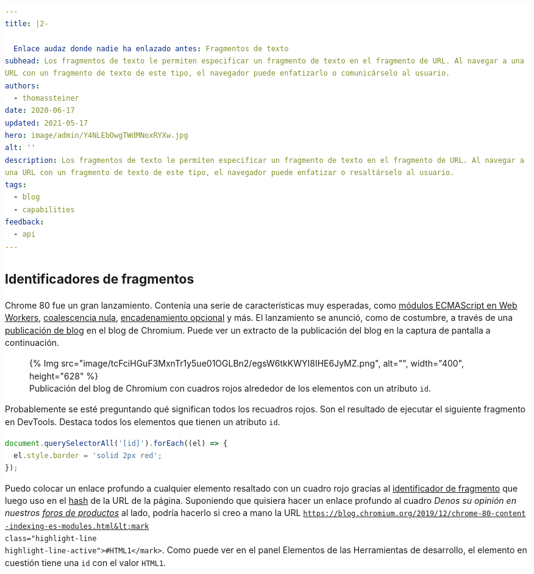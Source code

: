 ```yaml
---
title: |2-

  Enlace audaz donde nadie ha enlazado antes: Fragmentos de texto
subhead: Los fragmentos de texto le permiten especificar un fragmento de texto en el fragmento de URL. Al navegar a una URL con un fragmento de texto de este tipo, el navegador puede enfatizarlo o comunicárselo al usuario.
authors:
  - thomassteiner
date: 2020-06-17
updated: 2021-05-17
hero: image/admin/Y4NLEbOwgTWdMNoxRYXw.jpg
alt: ''
description: Los fragmentos de texto le permiten especificar un fragmento de texto en el fragmento de URL. Al navegar a una URL con un fragmento de texto de este tipo, el navegador puede enfatizar o resaltárselo al usuario.
tags:
  - blog
  - capabilities
feedback:
  - api
---
```


## Identificadores de fragmentos

Chrome 80 fue un gran lanzamiento. Contenía una serie de características muy esperadas, como [módulos ECMAScript en Web Workers](/module-workers/), [coalescencia nula](https://v8.dev/features/nullish-coalescing), [encadenamiento opcional](https://v8.dev/features/optional-chaining) y más. El lanzamiento se anunció, como de costumbre, a través de una [publicación de blog](https://blog.chromium.org/2019/12/chrome-80-content-indexing-es-modules.html) en el blog de Chromium. Puede ver un extracto de la publicación del blog en la captura de pantalla a continuación.

<figure class="w-figure">{% Img src="image/tcFciHGuF3MxnTr1y5ue01OGLBn2/egsW6tkKWYI8IHE6JyMZ.png", alt="", width="400", height="628" %} <figcaption class="w-figcaption">Publicación del blog de Chromium con cuadros rojos alrededor de los elementos con un atributo <code>id</code>.</figcaption></figure>

Probablemente se esté preguntando qué significan todos los recuadros rojos. Son el resultado de ejecutar el siguiente fragmento en DevTools. Destaca todos los elementos que tienen un atributo `id`.

```js
document.querySelectorAll('[id]').forEach((el) => {
  el.style.border = 'solid 2px red';
});
```

Puedo colocar un enlace profundo a cualquier elemento resaltado con un cuadro rojo gracias al [identificador de fragmento](https://developer.mozilla.org/docs/Web/HTTP/Basics_of_HTTP/Identifying_resources_on_the_Web#Fragment) que luego uso en el [hash](https://developer.mozilla.org/docs/Web/API/URL/hash) de la URL de la página. Suponiendo que quisiera hacer un enlace profundo al cuadro *Denos su opinión en nuestros [foros de productos](http://support.google.com/bin/static.py?hl=en&page=portal_groups.cs)* al lado, podría hacerlo si creo a mano la URL <a href="https://blog.chromium.org/2019/12/chrome-80-content-indexing-es-modules.html#HTML1"><code>https://blog.chromium.org/2019/12/chrome-80-content-indexing-es-modules.html&lt;mark class="highlight-line highlight-line-active"&gt;#HTML1&lt;/mark&gt;</code></a>. Como puede ver en el panel Elementos de las Herramientas de desarrollo, el elemento en cuestión tiene una `id` con el valor `HTML1`.
